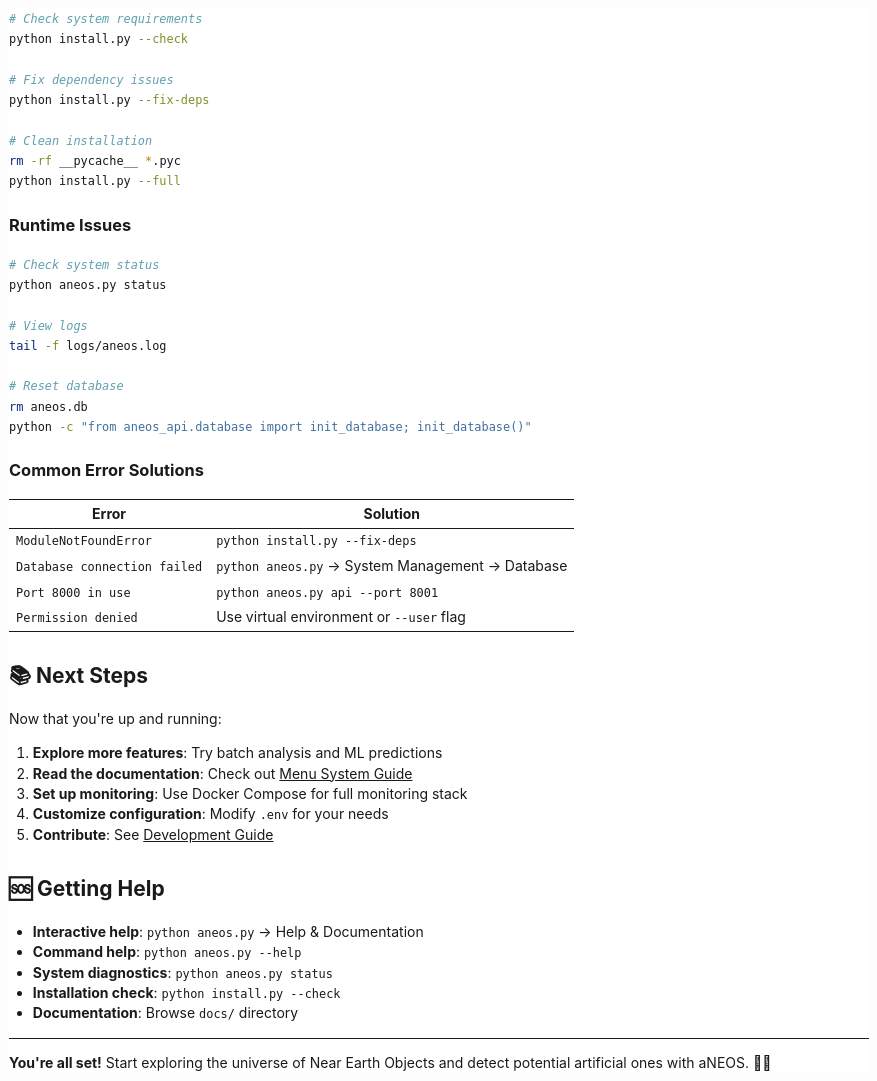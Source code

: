 ```bash
# Check system requirements
python install.py --check

# Fix dependency issues
python install.py --fix-deps

# Clean installation
rm -rf __pycache__ *.pyc
python install.py --full
```

### Runtime Issues

```bash
# Check system status
python aneos.py status

# View logs
tail -f logs/aneos.log

# Reset database
rm aneos.db
python -c "from aneos_api.database import init_database; init_database()"
```

### Common Error Solutions

| Error | Solution |
|-------|----------|
| `ModuleNotFoundError` | `python install.py --fix-deps` |
| `Database connection failed` | `python aneos.py` → System Management → Database |
| `Port 8000 in use` | `python aneos.py api --port 8001` |
| `Permission denied` | Use virtual environment or `--user` flag |

## 📚 Next Steps

Now that you're up and running:

1. **Explore more features**: Try batch analysis and ML predictions
2. **Read the documentation**: Check out [Menu System Guide](menu-system.md)
3. **Set up monitoring**: Use Docker Compose for full monitoring stack
4. **Customize configuration**: Modify `.env` for your needs
5. **Contribute**: See [Development Guide](../development/setup.md)

## 🆘 Getting Help

- **Interactive help**: `python aneos.py` → Help & Documentation
- **Command help**: `python aneos.py --help`
- **System diagnostics**: `python aneos.py status`
- **Installation check**: `python install.py --check`
- **Documentation**: Browse `docs/` directory

---

**You're all set!** Start exploring the universe of Near Earth Objects and detect potential artificial ones with aNEOS. 🌌✨